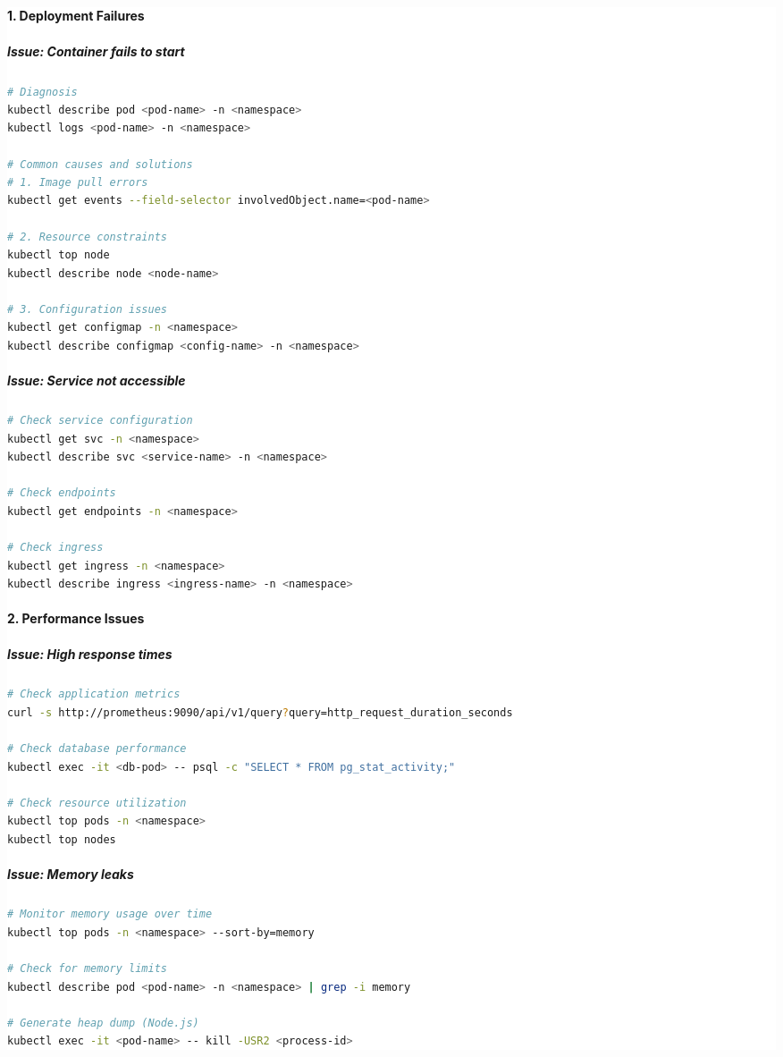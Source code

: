 #### 1. **Deployment Failures**

##### **Issue**: Container fails to start
```bash
# Diagnosis
kubectl describe pod <pod-name> -n <namespace>
kubectl logs <pod-name> -n <namespace>

# Common causes and solutions
# 1. Image pull errors
kubectl get events --field-selector involvedObject.name=<pod-name>

# 2. Resource constraints
kubectl top node
kubectl describe node <node-name>

# 3. Configuration issues
kubectl get configmap -n <namespace>
kubectl describe configmap <config-name> -n <namespace>
```

##### **Issue**: Service not accessible
```bash
# Check service configuration
kubectl get svc -n <namespace>
kubectl describe svc <service-name> -n <namespace>

# Check endpoints
kubectl get endpoints -n <namespace>

# Check ingress
kubectl get ingress -n <namespace>
kubectl describe ingress <ingress-name> -n <namespace>
```

#### 2. **Performance Issues**

##### **Issue**: High response times
```bash
# Check application metrics
curl -s http://prometheus:9090/api/v1/query?query=http_request_duration_seconds

# Check database performance
kubectl exec -it <db-pod> -- psql -c "SELECT * FROM pg_stat_activity;"

# Check resource utilization
kubectl top pods -n <namespace>
kubectl top nodes
```

##### **Issue**: Memory leaks
```bash
# Monitor memory usage over time
kubectl top pods -n <namespace> --sort-by=memory

# Check for memory limits
kubectl describe pod <pod-name> -n <namespace> | grep -i memory

# Generate heap dump (Node.js)
kubectl exec -it <pod-name> -- kill -USR2 <process-id>
```
